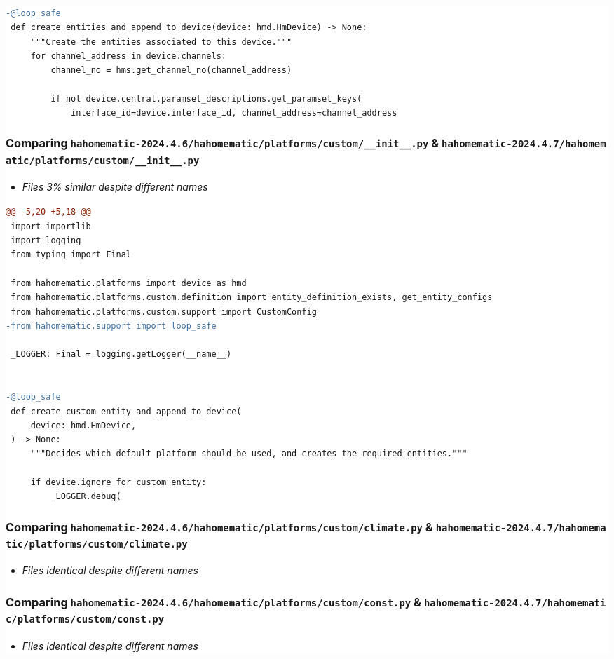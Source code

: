 ```diff
-@loop_safe
 def create_entities_and_append_to_device(device: hmd.HmDevice) -> None:
     """Create the entities associated to this device."""
     for channel_address in device.channels:
         channel_no = hms.get_channel_no(channel_address)
 
         if not device.central.paramset_descriptions.get_paramset_keys(
             interface_id=device.interface_id, channel_address=channel_address
```

### Comparing `hahomematic-2024.4.6/hahomematic/platforms/custom/__init__.py` & `hahomematic-2024.4.7/hahomematic/platforms/custom/__init__.py`

 * *Files 3% similar despite different names*

```diff
@@ -5,20 +5,18 @@
 import importlib
 import logging
 from typing import Final
 
 from hahomematic.platforms import device as hmd
 from hahomematic.platforms.custom.definition import entity_definition_exists, get_entity_configs
 from hahomematic.platforms.custom.support import CustomConfig
-from hahomematic.support import loop_safe
 
 _LOGGER: Final = logging.getLogger(__name__)
 
 
-@loop_safe
 def create_custom_entity_and_append_to_device(
     device: hmd.HmDevice,
 ) -> None:
     """Decides which default platform should be used, and creates the required entities."""
 
     if device.ignore_for_custom_entity:
         _LOGGER.debug(
```

### Comparing `hahomematic-2024.4.6/hahomematic/platforms/custom/climate.py` & `hahomematic-2024.4.7/hahomematic/platforms/custom/climate.py`

 * *Files identical despite different names*

### Comparing `hahomematic-2024.4.6/hahomematic/platforms/custom/const.py` & `hahomematic-2024.4.7/hahomematic/platforms/custom/const.py`

 * *Files identical despite different names*
